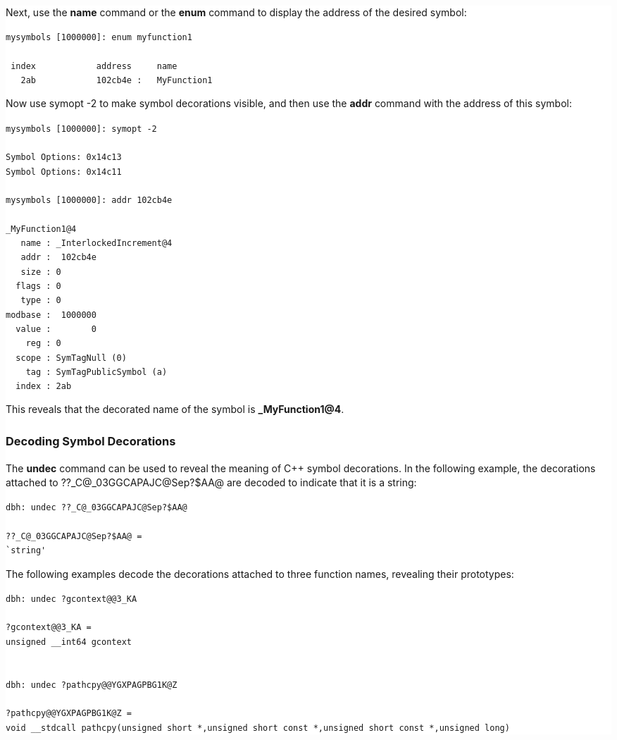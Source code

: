 Next, use the **name** command or the **enum** command to display the address of the desired symbol:

```dbgcmd
mysymbols [1000000]: enum myfunction1 

 index            address     name
   2ab            102cb4e :   MyFunction1
```

Now use symopt -2 to make symbol decorations visible, and then use the **addr** command with the address of this symbol:

```dbgcmd
mysymbols [1000000]: symopt -2

Symbol Options: 0x14c13
Symbol Options: 0x14c11

mysymbols [1000000]: addr 102cb4e

_MyFunction1@4
   name : _InterlockedIncrement@4
   addr :  102cb4e
   size : 0
  flags : 0
   type : 0
modbase :  1000000
  value :        0
    reg : 0
  scope : SymTagNull (0)
    tag : SymTagPublicSymbol (a)
  index : 2ab  
```

This reveals that the decorated name of the symbol is **\_MyFunction1@4**.

### <span id="decoding_symbol_decorations"></span><span id="DECODING_SYMBOL_DECORATIONS"></span>Decoding Symbol Decorations

The **undec** command can be used to reveal the meaning of C++ symbol decorations. In the following example, the decorations attached to ??\_C@\_03GGCAPAJC@Sep?$AA@ are decoded to indicate that it is a string:

```dbgcmd
dbh: undec ??_C@_03GGCAPAJC@Sep?$AA@

??_C@_03GGCAPAJC@Sep?$AA@ =
`string' 
```

The following examples decode the decorations attached to three function names, revealing their prototypes:

```dbgcmd
dbh: undec ?gcontext@@3_KA

?gcontext@@3_KA =
unsigned __int64 gcontext


dbh: undec ?pathcpy@@YGXPAGPBG1K@Z

?pathcpy@@YGXPAGPBG1K@Z =
void __stdcall pathcpy(unsigned short *,unsigned short const *,unsigned short const *,unsigned long)

```